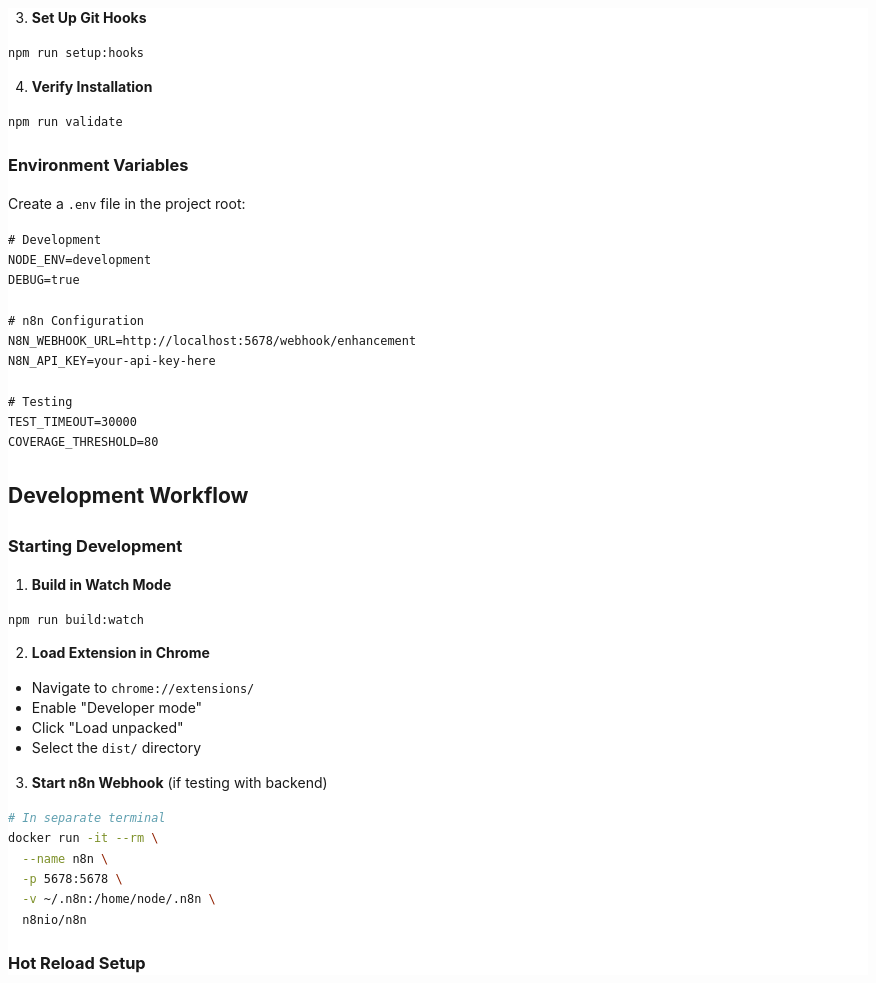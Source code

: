 3. **Set Up Git Hooks**
```bash
npm run setup:hooks
```

4. **Verify Installation**
```bash
npm run validate
```

### Environment Variables

Create a `.env` file in the project root:
```env
# Development
NODE_ENV=development
DEBUG=true

# n8n Configuration
N8N_WEBHOOK_URL=http://localhost:5678/webhook/enhancement
N8N_API_KEY=your-api-key-here

# Testing
TEST_TIMEOUT=30000
COVERAGE_THRESHOLD=80
```

## Development Workflow

### Starting Development

1. **Build in Watch Mode**
```bash
npm run build:watch
```

2. **Load Extension in Chrome**
- Navigate to `chrome://extensions/`
- Enable "Developer mode"
- Click "Load unpacked"
- Select the `dist/` directory

3. **Start n8n Webhook** (if testing with backend)
```bash
# In separate terminal
docker run -it --rm \
  --name n8n \
  -p 5678:5678 \
  -v ~/.n8n:/home/node/.n8n \
  n8nio/n8n
```

### Hot Reload Setup
